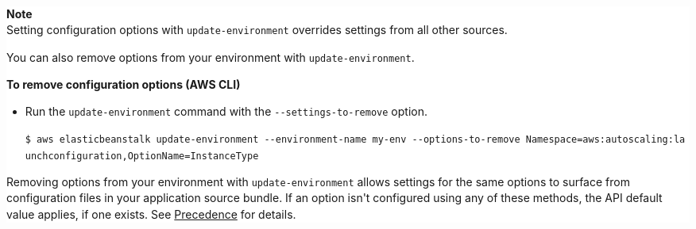 **Note**  
Setting configuration options with `update-environment` overrides settings from all other sources\.

You can also remove options from your environment with `update-environment`\.<a name="configuration-options-remove-awscli"></a>

**To remove configuration options \(AWS CLI\)**
+ Run the `update-environment` command with the `--settings-to-remove` option\.

  ```
  $ aws elasticbeanstalk update-environment --environment-name my-env --options-to-remove Namespace=aws:autoscaling:launchconfiguration,OptionName=InstanceType
  ```

Removing options from your environment with `update-environment` allows settings for the same options to surface from configuration files in your application source bundle\. If an option isn't configured using any of these methods, the API default value applies, if one exists\. See [Precedence](command-options.md#configuration-options-precedence) for details\.